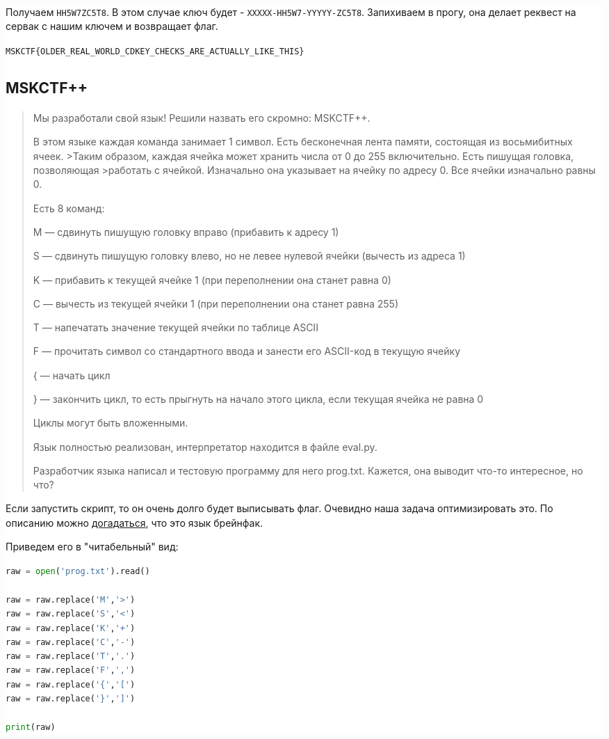 Получаем `HH5W7ZC5T8`. В этом случае ключ будет - `XXXXX-HH5W7-YYYYY-ZC5T8`. Запихиваем в прогу, она делает реквест на сервак с нашим ключем и возвращает флаг.

`MSKCTF{OLDER_REAL_WORLD_CDKEY_CHECKS_ARE_ACTUALLY_LIKE_THIS}`


## MSKCTF++
> Мы разработали свой язык! Решили назвать его скромно: MSKCTF++.
> 
>В этом языке каждая команда занимает 1 символ. Есть бесконечная лента памяти, состоящая из восьмибитных ячеек. >Таким образом, каждая ячейка может хранить числа от 0 до 255 включительно. Есть пишущая головка, позволяющая >работать с ячейкой. Изначально она указывает на ячейку по адресу 0. Все ячейки изначально равны 0.
>
>Есть 8 команд:
>
>    M — сдвинуть пишущую головку вправо (прибавить к адресу 1)
>
>    S — сдвинуть пишущую головку влево, но не левее нулевой ячейки (вычесть из адреса 1)
>
>    K — прибавить к текущей ячейке 1 (при переполнении она станет равна 0)
>
>    C — вычесть из текущей ячейки 1 (при переполнении она станет равна 255)
>
>    T — напечатать значение текущей ячейки по таблице ASCII
>
>    F — прочитать символ со стандартного ввода и занести его ASCII-код в текущую ячейку
>
>    { — начать цикл
>
>    } — закончить цикл, то есть прыгнуть на начало этого цикла, если текущая ячейка не равна 0
>
>Циклы могут быть вложенными.
>
>Язык полностью реализован, интерпретатор находится в файле eval.py.
>
>Разработчик языка написал и тестовую программу для него prog.txt. Кажется, она выводит что-то интересное, но что?

Если запустить скрипт, то он очень долго будет выписывать флаг. Очевидно наша задача оптимизировать это.
По описанию можно [догадаться](https://ru.wikipedia.org/wiki/Brainfuck), что это язык брейнфак. 

Приведем его в "читабельный" вид:

```python
raw = open('prog.txt').read()

raw = raw.replace('M','>')
raw = raw.replace('S','<')
raw = raw.replace('K','+')
raw = raw.replace('C','-')
raw = raw.replace('T','.')
raw = raw.replace('F',',')
raw = raw.replace('{','[')
raw = raw.replace('}',']')

print(raw)
```
